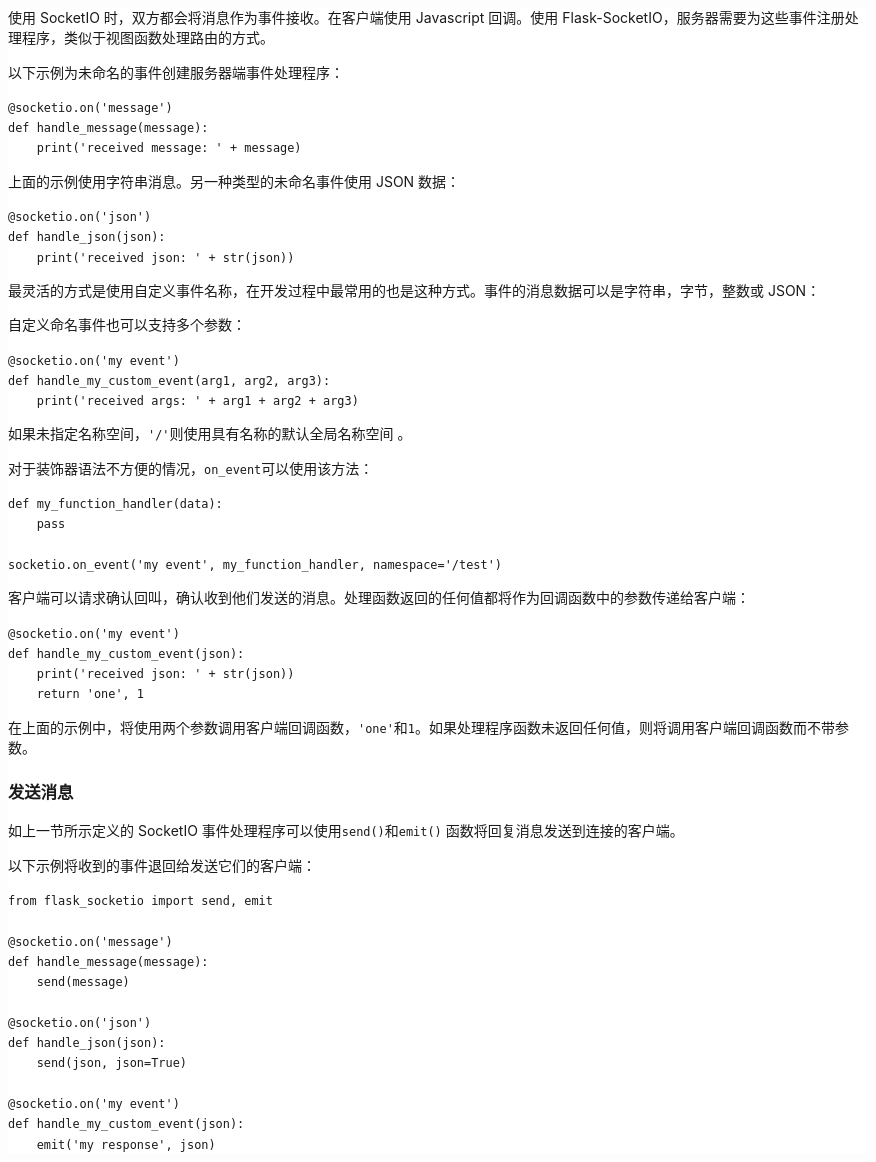 使用 SocketIO 时，双方都会将消息作为事件接收。在客户端使用 Javascript 回调。使用 Flask-SocketIO，服务器需要为这些事件注册处理程序，类似于视图函数处理路由的方式。

以下示例为未命名的事件创建服务器端事件处理程序：

```
@socketio.on('message')
def handle_message(message):
    print('received message: ' + message)
```

上面的示例使用字符串消息。另一种类型的未命名事件使用 JSON 数据：

```
@socketio.on('json')
def handle_json(json):
    print('received json: ' + str(json))
```

最灵活的方式是使用自定义事件名称，在开发过程中最常用的也是这种方式。事件的消息数据可以是字符串，字节，整数或 JSON：

自定义命名事件也可以支持多个参数：

```
@socketio.on('my event')
def handle_my_custom_event(arg1, arg2, arg3):
    print('received args: ' + arg1 + arg2 + arg3)
```

如果未指定名称空间，`'/'`则使用具有名称的默认全局名称空间 。

对于装饰器语法不方便的情况，`on_event`可以使用该方法：

```
def my_function_handler(data):
    pass

socketio.on_event('my event', my_function_handler, namespace='/test')
```

客户端可以请求确认回叫，确认收到他们发送的消息。处理函数返回的任何值都将作为回调函数中的参数传递给客户端：

```
@socketio.on('my event')
def handle_my_custom_event(json):
    print('received json: ' + str(json))
    return 'one', 1
```

在上面的示例中，将使用两个参数调用客户端回调函数，`'one'`和`1`。如果处理程序函数未返回任何值，则将调用客户端回调函数而不带参数。

### 发送消息

如上一节所示定义的 SocketIO 事件处理程序可以使用`send()`和`emit()` 函数将回复消息发送到连接的客户端。

以下示例将收到的事件退回给发送它们的客户端：

```
from flask_socketio import send, emit

@socketio.on('message')
def handle_message(message):
    send(message)

@socketio.on('json')
def handle_json(json):
    send(json, json=True)

@socketio.on('my event')
def handle_my_custom_event(json):
    emit('my response', json)
```
